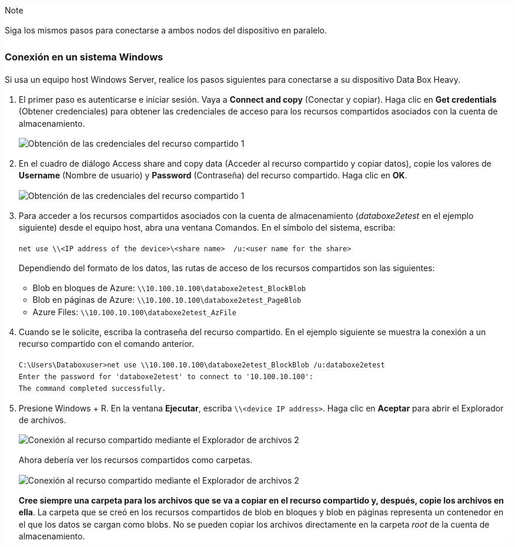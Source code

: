 > [!NOTE]
> Siga los mismos pasos para conectarse a ambos nodos del dispositivo en paralelo.

### <a name="connect-on-a-windows-system"></a>Conexión en un sistema Windows

Si usa un equipo host Windows Server, realice los pasos siguientes para conectarse a su dispositivo Data Box Heavy.

1. El primer paso es autenticarse e iniciar sesión. Vaya a **Connect and copy** (Conectar y copiar). Haga clic en **Get credentials** (Obtener credenciales) para obtener las credenciales de acceso para los recursos compartidos asociados con la cuenta de almacenamiento.

    ![Obtención de las credenciales del recurso compartido 1](media/data-box-heavy-deploy-copy-data/get-share-credentials-1.png)

2. En el cuadro de diálogo Access share and copy data (Acceder al recurso compartido y copiar datos), copie los valores de **Username** (Nombre de usuario) y **Password** (Contraseña) del recurso compartido. Haga clic en **OK**.
    
    ![Obtención de las credenciales del recurso compartido 1](media/data-box-heavy-deploy-copy-data/get-share-credentials-2.png)

3. Para acceder a los recursos compartidos asociados con la cuenta de almacenamiento (*databoxe2etest* en el ejemplo siguiente) desde el equipo host, abra una ventana Comandos. En el símbolo del sistema, escriba:

    `net use \\<IP address of the device>\<share name>  /u:<user name for the share>`

    Dependiendo del formato de los datos, las rutas de acceso de los recursos compartidos son las siguientes:
    - Blob en bloques de Azure: `\\10.100.10.100\databoxe2etest_BlockBlob`
    - Blob en páginas de Azure: `\\10.100.10.100\databoxe2etest_PageBlob`
    - Azure Files: `\\10.100.10.100\databoxe2etest_AzFile`
    
4. Cuando se le solicite, escriba la contraseña del recurso compartido. En el ejemplo siguiente se muestra la conexión a un recurso compartido con el comando anterior.

    ```
    C:\Users\Databoxuser>net use \\10.100.10.100\databoxe2etest_BlockBlob /u:databoxe2etest
    Enter the password for 'databoxe2etest' to connect to '10.100.10.100':
    The command completed successfully.
    ```

4. Presione Windows + R. En la ventana **Ejecutar**, escriba `\\<device IP address>`. Haga clic en **Aceptar** para abrir el Explorador de archivos.
    
    ![Conexión al recurso compartido mediante el Explorador de archivos 2](media/data-box-heavy-deploy-copy-data/connect-shares-file-explorer-1.png)

    Ahora debería ver los recursos compartidos como carpetas.
    
    ![Conexión al recurso compartido mediante el Explorador de archivos 2](media/data-box-heavy-deploy-copy-data/connect-shares-file-explorer-2.png)

    **Cree siempre una carpeta para los archivos que se va a copiar en el recurso compartido y, después, copie los archivos en ella**. La carpeta que se creó en los recursos compartidos de blob en bloques y blob en páginas representa un contenedor en el que los datos se cargan como blobs. No se pueden copiar los archivos directamente en la carpeta *root* de la cuenta de almacenamiento.
    
